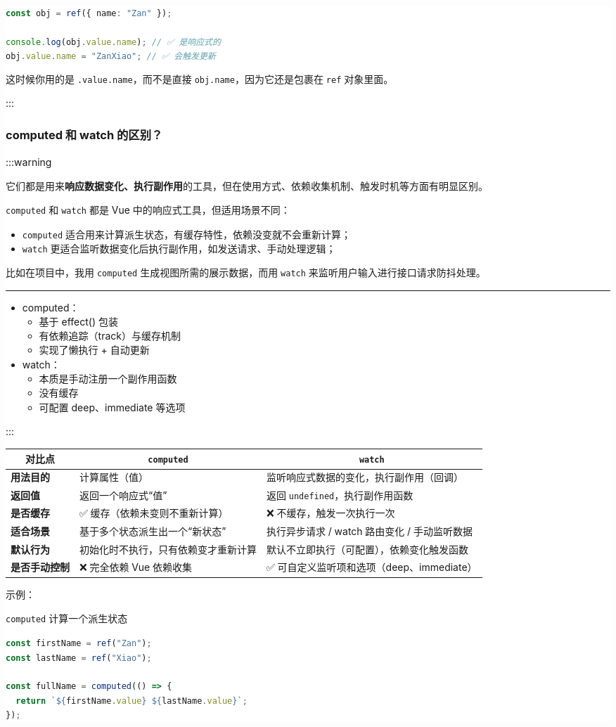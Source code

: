 ```ts
const obj = ref({ name: "Zan" });

console.log(obj.value.name); // ✅ 是响应式的
obj.value.name = "ZanXiao"; // ✅ 会触发更新
```

这时候你用的是 `.value.name`，而不是直接 `obj.name`，因为它还是包裹在 `ref` 对象里面。

:::

### computed 和 watch 的区别？

:::warning

它们都是用来**响应数据变化、执行副作用**的工具，但在使用方式、依赖收集机制、触发时机等方面有明显区别。

`computed` 和 `watch` 都是 Vue 中的响应式工具，但适用场景不同：

- `computed` 适合用来计算派生状态，有缓存特性，依赖没变就不会重新计算；
- `watch` 更适合监听数据变化后执行副作用，如发送请求、手动处理逻辑；

比如在项目中，我用 `computed` 生成视图所需的展示数据，而用 `watch` 来监听用户输入进行接口请求防抖处理。

---

- computed：
  - 基于 effect() 包装
  - 有依赖追踪（track）与缓存机制
  - 实现了懒执行 + 自动更新
- watch：
  - 本质是手动注册一个副作用函数
  - 没有缓存
  - 可配置 deep、immediate 等选项

:::

| 对比点           | `computed`                           | `watch`                                      |
| ---------------- | ------------------------------------ | -------------------------------------------- |
| **用法目的**     | 计算属性（值）                       | 监听响应式数据的变化，执行副作用（回调）     |
| **返回值**       | 返回一个响应式“值”                   | 返回 `undefined`，执行副作用函数             |
| **是否缓存**     | ✅ 缓存（依赖未变则不重新计算）      | ❌ 不缓存，触发一次执行一次                  |
| **适合场景**     | 基于多个状态派生出一个“新状态”       | 执行异步请求 / watch 路由变化 / 手动监听数据 |
| **默认行为**     | 初始化时不执行，只有依赖变才重新计算 | 默认不立即执行（可配置），依赖变化触发函数   |
| **是否手动控制** | ❌ 完全依赖 Vue 依赖收集             | ✅ 可自定义监听项和选项（deep、immediate）   |

示例：

`computed` 计算一个派生状态

```ts
const firstName = ref("Zan");
const lastName = ref("Xiao");

const fullName = computed(() => {
  return `${firstName.value} ${lastName.value}`;
});
```
